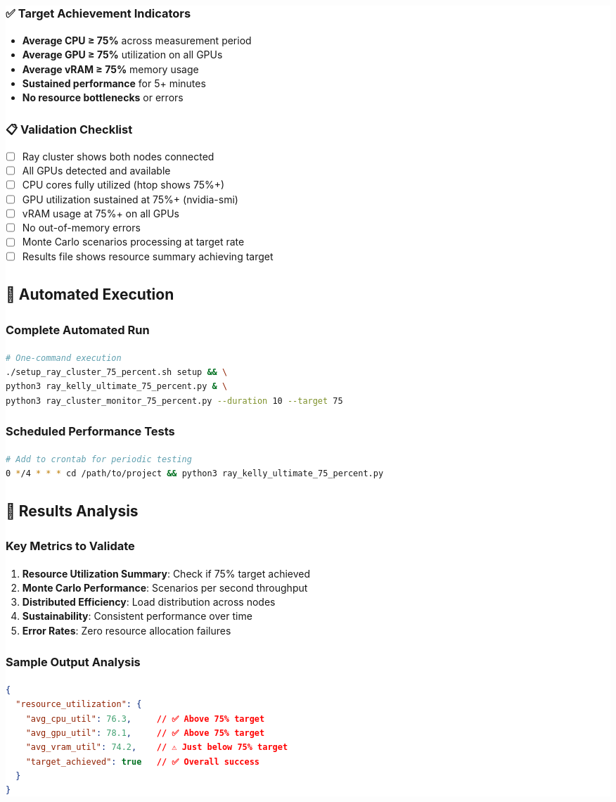 ### ✅ Target Achievement Indicators
- **Average CPU ≥ 75%** across measurement period
- **Average GPU ≥ 75%** utilization on all GPUs
- **Average vRAM ≥ 75%** memory usage
- **Sustained performance** for 5+ minutes
- **No resource bottlenecks** or errors

### 📋 Validation Checklist
- [ ] Ray cluster shows both nodes connected
- [ ] All GPUs detected and available
- [ ] CPU cores fully utilized (htop shows 75%+)
- [ ] GPU utilization sustained at 75%+ (nvidia-smi)
- [ ] vRAM usage at 75%+ on all GPUs
- [ ] No out-of-memory errors
- [ ] Monte Carlo scenarios processing at target rate
- [ ] Results file shows resource summary achieving target

## 🔄 Automated Execution

### Complete Automated Run
```bash
# One-command execution
./setup_ray_cluster_75_percent.sh setup && \
python3 ray_kelly_ultimate_75_percent.py & \
python3 ray_cluster_monitor_75_percent.py --duration 10 --target 75
```

### Scheduled Performance Tests
```bash
# Add to crontab for periodic testing
0 */4 * * * cd /path/to/project && python3 ray_kelly_ultimate_75_percent.py
```

## 📝 Results Analysis

### Key Metrics to Validate
1. **Resource Utilization Summary**: Check if 75% target achieved
2. **Monte Carlo Performance**: Scenarios per second throughput  
3. **Distributed Efficiency**: Load distribution across nodes
4. **Sustainability**: Consistent performance over time
5. **Error Rates**: Zero resource allocation failures

### Sample Output Analysis
```json
{
  "resource_utilization": {
    "avg_cpu_util": 76.3,     // ✅ Above 75% target
    "avg_gpu_util": 78.1,     // ✅ Above 75% target  
    "avg_vram_util": 74.2,    // ⚠️ Just below 75% target
    "target_achieved": true   // ✅ Overall success
  }
}
```

